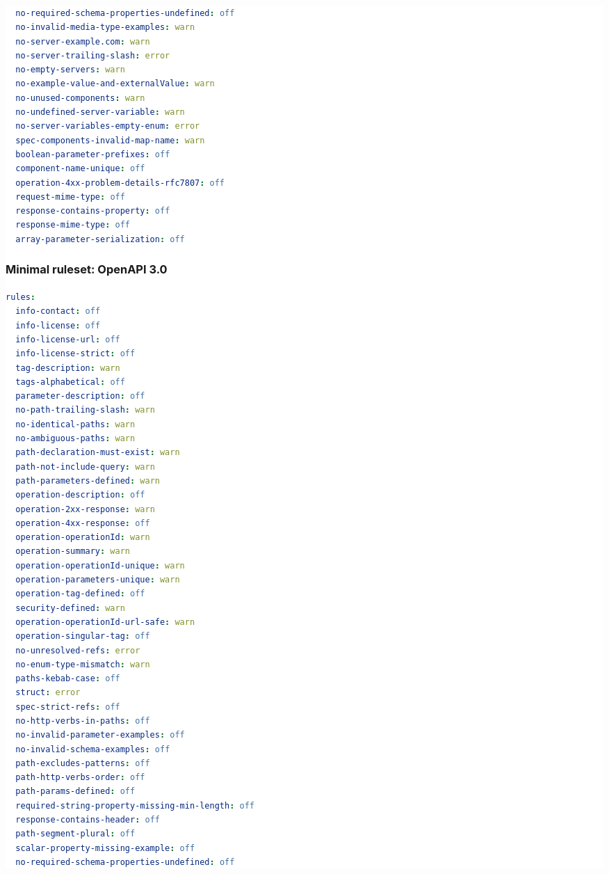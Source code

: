 ```yaml
  no-required-schema-properties-undefined: off
  no-invalid-media-type-examples: warn
  no-server-example.com: warn
  no-server-trailing-slash: error
  no-empty-servers: warn
  no-example-value-and-externalValue: warn
  no-unused-components: warn
  no-undefined-server-variable: warn
  no-server-variables-empty-enum: error
  spec-components-invalid-map-name: warn
  boolean-parameter-prefixes: off
  component-name-unique: off
  operation-4xx-problem-details-rfc7807: off
  request-mime-type: off
  response-contains-property: off
  response-mime-type: off
  array-parameter-serialization: off
```

### Minimal ruleset: OpenAPI 3.0

```yaml
rules:
  info-contact: off
  info-license: off
  info-license-url: off
  info-license-strict: off
  tag-description: warn
  tags-alphabetical: off
  parameter-description: off
  no-path-trailing-slash: warn
  no-identical-paths: warn
  no-ambiguous-paths: warn
  path-declaration-must-exist: warn
  path-not-include-query: warn
  path-parameters-defined: warn
  operation-description: off
  operation-2xx-response: warn
  operation-4xx-response: off
  operation-operationId: warn
  operation-summary: warn
  operation-operationId-unique: warn
  operation-parameters-unique: warn
  operation-tag-defined: off
  security-defined: warn
  operation-operationId-url-safe: warn
  operation-singular-tag: off
  no-unresolved-refs: error
  no-enum-type-mismatch: warn
  paths-kebab-case: off
  struct: error
  spec-strict-refs: off
  no-http-verbs-in-paths: off
  no-invalid-parameter-examples: off
  no-invalid-schema-examples: off
  path-excludes-patterns: off
  path-http-verbs-order: off
  path-params-defined: off
  required-string-property-missing-min-length: off
  response-contains-header: off
  path-segment-plural: off
  scalar-property-missing-example: off
  no-required-schema-properties-undefined: off
```
